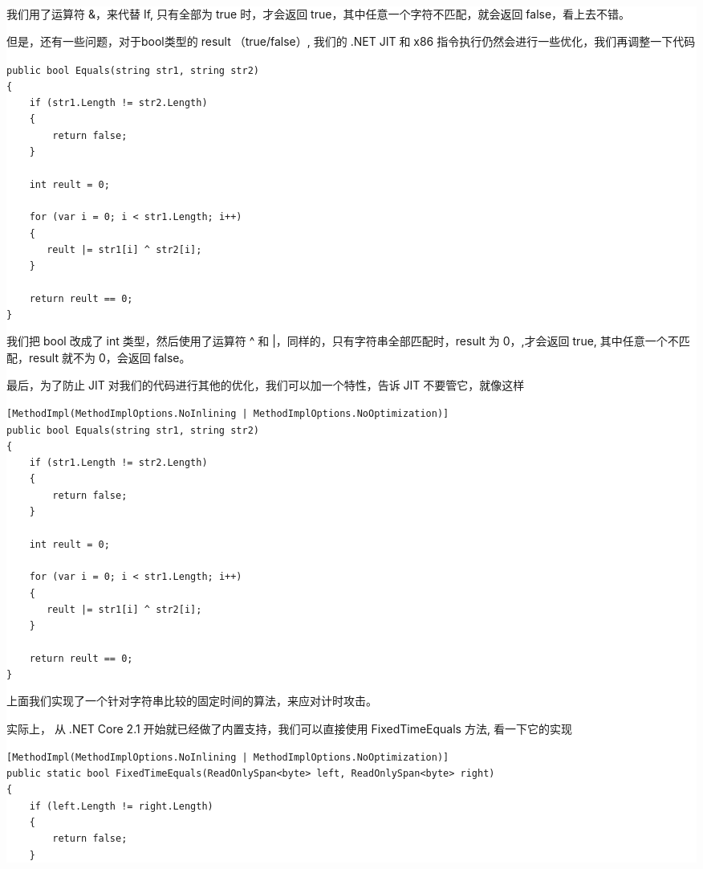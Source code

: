 
我们用了运算符 &，来代替 If, 只有全部为 true 时，才会返回 true，其中任意一个字符不匹配，就会返回 false，看上去不错。

但是，还有一些问题，对于bool类型的 result （true/false）, 我们的 .NET JIT 和 x86 指令执行仍然会进行一些优化，我们再调整一下代码

    public bool Equals(string str1, string str2)
    {
        if (str1.Length != str2.Length)
        {
            return false;
        }
    
        int reult = 0;
    
        for (var i = 0; i < str1.Length; i++)
        { 
           reult |= str1[i] ^ str2[i]; 
        }
    
        return reult == 0;
    }
    

我们把 bool 改成了 int 类型，然后使用了运算符 ^ 和 |，同样的，只有字符串全部匹配时，result 为 0，,才会返回 true, 其中任意一个不匹配，result 就不为 0，会返回 false。

最后，为了防止 JIT 对我们的代码进行其他的优化，我们可以加一个特性，告诉 JIT 不要管它，就像这样

    [MethodImpl(MethodImplOptions.NoInlining | MethodImplOptions.NoOptimization)]
    public bool Equals(string str1, string str2)
    {
        if (str1.Length != str2.Length)
        {
            return false;
        }
    
        int reult = 0;
    
        for (var i = 0; i < str1.Length; i++)
        { 
           reult |= str1[i] ^ str2[i]; 
        }
    
        return reult == 0;
    } 
    

上面我们实现了一个针对字符串比较的固定时间的算法，来应对计时攻击。

实际上， 从 .NET Core 2.1 开始就已经做了内置支持，我们可以直接使用 FixedTimeEquals 方法, 看一下它的实现

    [MethodImpl(MethodImplOptions.NoInlining | MethodImplOptions.NoOptimization)]
    public static bool FixedTimeEquals(ReadOnlySpan<byte> left, ReadOnlySpan<byte> right)
    { 
        if (left.Length != right.Length)
        {
            return false;
        }
    